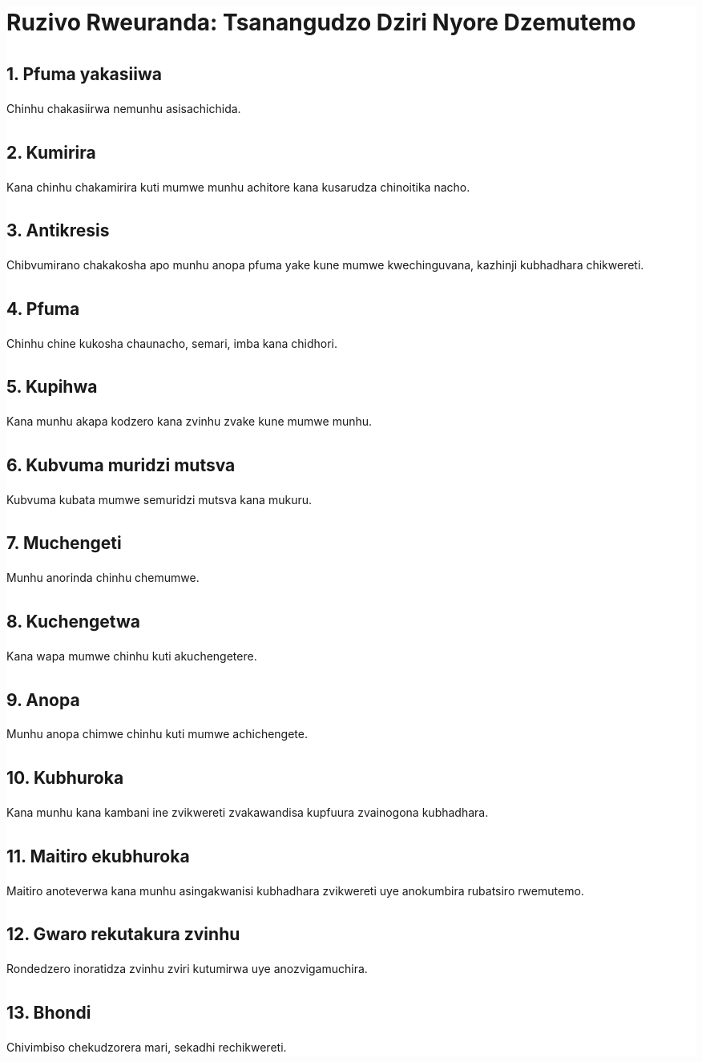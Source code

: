 # Ruzivo Rweuranda: Tsanangudzo Dziri Nyore Dzemutemo

## 1. Pfuma yakasiiwa
Chinhu chakasiirwa nemunhu asisachichida.

## 2. Kumirira
Kana chinhu chakamirira kuti mumwe munhu achitore kana kusarudza chinoitika nacho.

## 3. Antikresis
Chibvumirano chakakosha apo munhu anopa pfuma yake kune mumwe kwechinguvana, kazhinji kubhadhara chikwereti.

## 4. Pfuma
Chinhu chine kukosha chaunacho, semari, imba kana chidhori.

## 5. Kupihwa
Kana munhu akapa kodzero kana zvinhu zvake kune mumwe munhu.

## 6. Kubvuma muridzi mutsva
Kubvuma kubata mumwe semuridzi mutsva kana mukuru.

## 7. Muchengeti
Munhu anorinda chinhu chemumwe.

## 8. Kuchengetwa
Kana wapa mumwe chinhu kuti akuchengetere.

## 9. Anopa
Munhu anopa chimwe chinhu kuti mumwe achichengete.

## 10. Kubhuroka
Kana munhu kana kambani ine zvikwereti zvakawandisa kupfuura zvainogona kubhadhara.

## 11. Maitiro ekubhuroka
Maitiro anoteverwa kana munhu asingakwanisi kubhadhara zvikwereti uye anokumbira rubatsiro rwemutemo.

## 12. Gwaro rekutakura zvinhu
Rondedzero inoratidza zvinhu zviri kutumirwa uye anozvigamuchira.

## 13. Bhondi
Chivimbiso chekudzorera mari, sekadhi rechikwereti.
